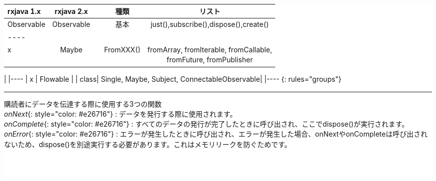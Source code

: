 





| rxjava 1.x | rxjava 2.x|    | 種類 | リスト | 
|:--------|:-------:|:-------:|:-------:|:-------:|
| Observable  | Observable  | | 基本 | just(),subscribe(),dispose(),create() | 
|----
|  x  | Maybe  |              | FromXXX() | fromArray, fromIterable, fromCallable,<br/> fromFuture, fromPublisher
 | 
|----
|  x  | Flowable  |           | class| Single, Maybe, Subject, ConnectableObservable| 
|----
{: rules="groups"}


<hr/>

購読者にデータを伝達する際に使用する3つの関数<br/>
_onNext_{: style="color: #e26716"} : データを発行する際に使用されます。<br/>
_onComplete_{: style="color: #e26716"} : すべてのデータの発行が完了したときに呼び出され、ここでdispose()が実行されます。<br/>
_onError_{: style="color: #e26716"} : エラーが発生したときに呼び出され、エラーが発生した場合、onNextやonCompleteは呼び出されないため、dispose()を別途実行する必要があります。これはメモリリークを防ぐためです。<br/>

<br/>



<br/>

